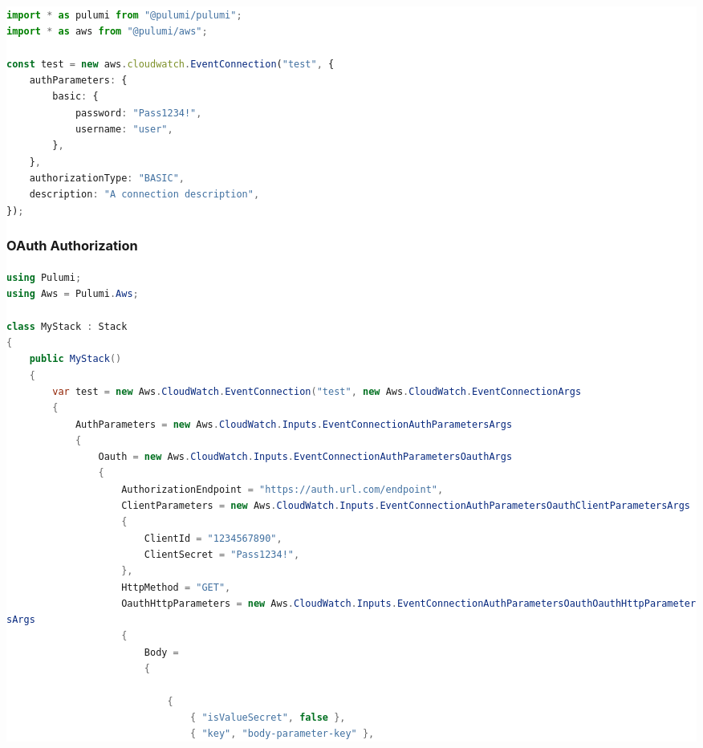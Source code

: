 
</pulumi-choosable>
</div>


<div>
<pulumi-choosable type="language" values="typescript">


```typescript
import * as pulumi from "@pulumi/pulumi";
import * as aws from "@pulumi/aws";

const test = new aws.cloudwatch.EventConnection("test", {
    authParameters: {
        basic: {
            password: "Pass1234!",
            username: "user",
        },
    },
    authorizationType: "BASIC",
    description: "A connection description",
});
```


</pulumi-choosable>
</div>




### OAuth Authorization


<div>
<pulumi-choosable type="language" values="csharp">

```csharp
using Pulumi;
using Aws = Pulumi.Aws;

class MyStack : Stack
{
    public MyStack()
    {
        var test = new Aws.CloudWatch.EventConnection("test", new Aws.CloudWatch.EventConnectionArgs
        {
            AuthParameters = new Aws.CloudWatch.Inputs.EventConnectionAuthParametersArgs
            {
                Oauth = new Aws.CloudWatch.Inputs.EventConnectionAuthParametersOauthArgs
                {
                    AuthorizationEndpoint = "https://auth.url.com/endpoint",
                    ClientParameters = new Aws.CloudWatch.Inputs.EventConnectionAuthParametersOauthClientParametersArgs
                    {
                        ClientId = "1234567890",
                        ClientSecret = "Pass1234!",
                    },
                    HttpMethod = "GET",
                    OauthHttpParameters = new Aws.CloudWatch.Inputs.EventConnectionAuthParametersOauthOauthHttpParametersArgs
                    {
                        Body = 
                        {
                            
                            {
                                { "isValueSecret", false },
                                { "key", "body-parameter-key" },
```